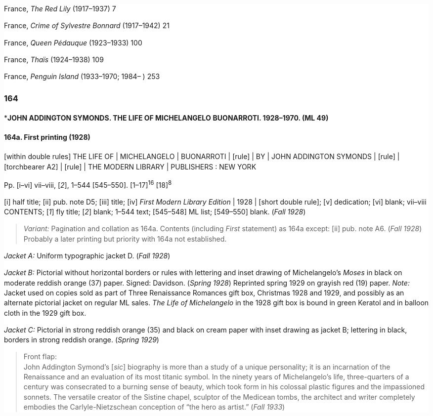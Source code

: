 France, *The Red Lily* (1917–1937) 7

France, *Crime of Sylvestre Bonnard* (1917–1942) 21

France, *Queen Pédauque* (1923–1933) 100

France, *Thaïs* (1924–1938) 109

France, *Penguin Island* (1933–1970; 1984– ) 253

### 164

***JOHN ADDINGTON SYMONDS. THE LIFE OF MICHELANGELO** **BUONARROTI.
1928–1970. (ML 49)**

#### 164a. First printing (1928)

\[within double rules\] THE LIFE OF | MICHELANGELO | BUONARROTI |
\[rule\] | BY | JOHN ADDINGTON SYMONDS | \[rule\] | \[torchbearer A2\] |
\[rule\] | THE MODERN LIBRARY | PUBLISHERS : NEW YORK

Pp. \[i–vi\] vii–viii, \[*2*\], 1–544 \[545–550\]. \[1–17\]<sup>16</sup>
\[18\]<sup>8</sup>

\[i\] half title; \[ii\] pub. note D5; \[iii\] title; \[iv\] *First
Modern Library Edition* | 1928 | \[short double rule\]; \[v\]
dedication; \[vi\] blank; vii–viii CONTENTS; \[*1*\] fly title; \[*2*\]
blank; 1–544 text; \[545–548\] ML list; \[549–550\] blank. (*Fall 1928*)

> *Variant:* Pagination and collation as 164a. Contents (including
> *First* statement) as 164a except: \[ii\] pub. note A6. (*Fall 1928*)
> Probably a later printing but priority with 164a not established.

*Jacket A:* Uniform typographic jacket D. (*Fall 1928*)

*Jacket B:* Pictorial without horizontal borders or rules with lettering
and inset drawing of Michelangelo’s *Moses* in black on moderate reddish
orange (37) paper. Signed: Davidson. (*Spring 1928*) Reprinted spring
1929 on grayish red (19) paper. *Note:* Jacket used on copies sold as
part of Three Renaissance Romances gift box, Christmas 1928 and 1929,
and possibly as an alternate pictorial jacket on regular ML sales. *The
Life of Michelangelo* in the 1928 gift box is bound in green Keratol and
in balloon cloth in the 1929 gift box.

*Jacket C:* Pictorial in strong reddish orange (35) and black on cream
paper with inset drawing as jacket B; lettering in black, borders in
strong reddish orange. (*Spring 1929*)

> Front flap:<br>
> John Addington Symond’s \[*sic*\] biography is more than a study of a
> unique personality; it is an incarnation of the Renaissance and an
> evaluation of its most titanic symbol. In the ninety years of
> Michelangelo’s life, three-quarters of a century was consecrated to a
> burning sense of beauty, which took form in his colossal plastic
> figures and the impassioned sonnets. The versatile creator of the
> Sistine chapel, sculptor of the Medicean tombs, the architect and
> writer completely embodies the Carlyle-Nietzschean conception of “the
> hero as artist.” (*Fall 1933*)
